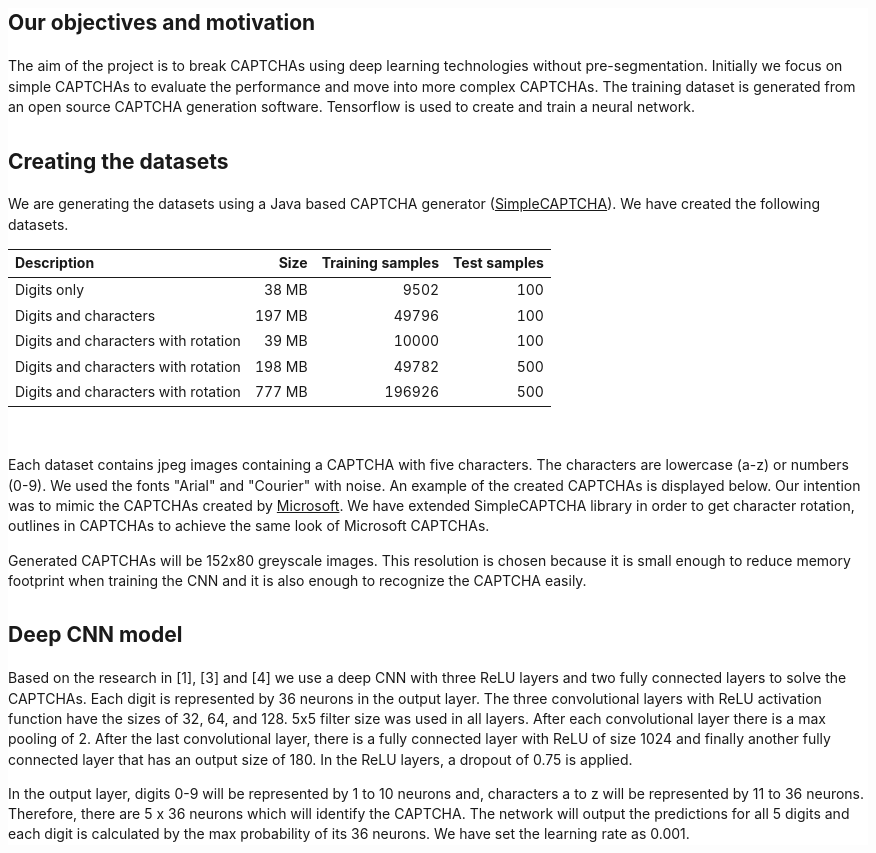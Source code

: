 ## Our objectives and motivation

The aim of the project is to break CAPTCHAs using deep learning technologies without pre-segmentation. Initially we focus on simple CAPTCHAs to evaluate the performance and move into more complex CAPTCHAs. The training dataset is generated from an open source CAPTCHA generation software. Tensorflow is used to create and train a neural network.

## Creating the datasets

We are generating the datasets using a Java based CAPTCHA generator ([SimpleCAPTCHA](http://simpleCAPTCHA.sourceforge.net/)). We have created the following datasets.

| Description | Size | Training samples | Test samples |
|:------------|-----:|-----------------:|-------------:|
| Digits only | 38 MB | 9502 | 100 |
| Digits and characters | 197 MB | 49796 | 100 |
| Digits and characters with rotation | 39 MB | 10000 | 100 |
| Digits and characters with rotation | 198 MB | 49782 | 500 |
| Digits and characters with rotation | 777 MB | 196926 | 500 |

<img class="u-max-full-width" src="{{ site.url }}/images/blog/captcha/54563.jpg" alt="" />
<img class="u-max-full-width" src="{{ site.url }}/images/blog/captcha/5p23r.jpg" alt="" />
<img class="u-max-full-width" src="{{ site.url }}/images/blog/captcha/ycn2m.jpg" alt="" />

Each dataset contains jpeg images containing a CAPTCHA with five characters. The characters are lowercase (a-z) or numbers (0-9). We used the fonts "Arial" and "Courier" with noise. An example of the created CAPTCHAs is displayed below. Our intention was to mimic the CAPTCHAs created by [Microsoft](https://courses.csail.mit.edu/6.857/2015/files/hong-lopezpineda-rajendran-recansens.pdf).
We have extended SimpleCAPTCHA library in order to get character rotation, outlines in CAPTCHAs to achieve the same look of Microsoft CAPTCHAs.

Generated CAPTCHAs will be 152x80 greyscale images. This resolution is chosen because it is small enough to reduce memory footprint when training the CNN and it is also enough to recognize the CAPTCHA easily.

## Deep CNN model

Based on the research in [1], [3] and [4] we use a deep CNN with three ReLU layers and two fully connected layers to solve the CAPTCHAs.
Each digit is represented by 36 neurons in the output layer.
The three convolutional layers with ReLU activation function have the sizes of 32, 64, and 128.
5x5 filter size was used in all layers. After each convolutional layer there is a max pooling of 2.
After the last convolutional layer, there is a fully connected layer with ReLU of size 1024 and finally another fully connected layer that has an output size of 180. In the ReLU layers, a dropout of 0.75 is applied.

In the output layer, digits 0-9 will be represented by 1 to 10 neurons and, characters a to z will be represented by 11 to 36 neurons. Therefore, there are 5 x 36 neurons which will identify the CAPTCHA. The network will output the predictions for all 5 digits and each digit is calculated by the max probability of its 36 neurons. We have set the learning rate as 0.001.
